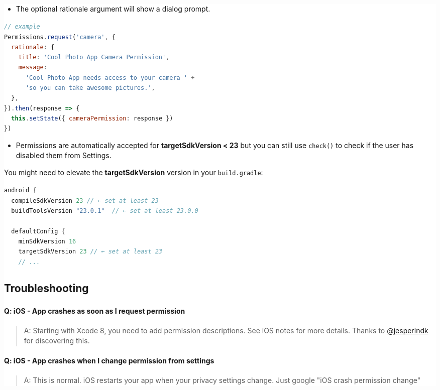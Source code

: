 * The optional rationale argument will show a dialog prompt.

```js
// example
Permissions.request('camera', {
  rationale: {
    title: 'Cool Photo App Camera Permission',
    message:
      'Cool Photo App needs access to your camera ' +
      'so you can take awesome pictures.',
  },
}).then(response => {
  this.setState({ cameraPermission: response })
})
```

* Permissions are automatically accepted for **targetSdkVersion < 23** but you
  can still use `check()` to check if the user has disabled them from Settings.

You might need to elevate the **targetSdkVersion** version in your
`build.gradle`:

```groovy
android {
  compileSdkVersion 23 // ← set at least 23
  buildToolsVersion "23.0.1"  // ← set at least 23.0.0

  defaultConfig {
    minSdkVersion 16
    targetSdkVersion 23 // ← set at least 23
    // ...
```

## Troubleshooting

#### Q: iOS - App crashes as soon as I request permission

> A: Starting with Xcode 8, you need to add permission descriptions. See iOS
> notes for more details. Thanks to [@jesperlndk](https://github.com/jesperlndk)
> for discovering this.

#### Q: iOS - App crashes when I change permission from settings

> A: This is normal. iOS restarts your app when your privacy settings change.
> Just google "iOS crash permission change"
